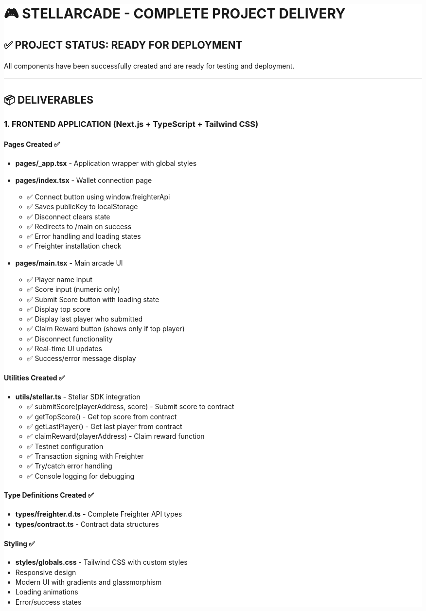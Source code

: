 # 🎮 STELLARCADE - COMPLETE PROJECT DELIVERY

## ✅ PROJECT STATUS: READY FOR DEPLOYMENT

All components have been successfully created and are ready for testing and deployment.

---

## 📦 DELIVERABLES

### 1. FRONTEND APPLICATION (Next.js + TypeScript + Tailwind CSS)

#### Pages Created ✅
- **pages/_app.tsx** - Application wrapper with global styles
- **pages/index.tsx** - Wallet connection page
  - ✅ Connect button using window.freighterApi
  - ✅ Saves publicKey to localStorage
  - ✅ Disconnect clears state
  - ✅ Redirects to /main on success
  - ✅ Error handling and loading states
  - ✅ Freighter installation check

- **pages/main.tsx** - Main arcade UI
  - ✅ Player name input
  - ✅ Score input (numeric only)
  - ✅ Submit Score button with loading state
  - ✅ Display top score
  - ✅ Display last player who submitted
  - ✅ Claim Reward button (shows only if top player)
  - ✅ Disconnect functionality
  - ✅ Real-time UI updates
  - ✅ Success/error message display

#### Utilities Created ✅
- **utils/stellar.ts** - Stellar SDK integration
  - ✅ submitScore(playerAddress, score) - Submit score to contract
  - ✅ getTopScore() - Get top score from contract
  - ✅ getLastPlayer() - Get last player from contract
  - ✅ claimReward(playerAddress) - Claim reward function
  - ✅ Testnet configuration
  - ✅ Transaction signing with Freighter
  - ✅ Try/catch error handling
  - ✅ Console logging for debugging

#### Type Definitions Created ✅
- **types/freighter.d.ts** - Complete Freighter API types
- **types/contract.ts** - Contract data structures

#### Styling ✅
- **styles/globals.css** - Tailwind CSS with custom styles
- Responsive design
- Modern UI with gradients and glassmorphism
- Loading animations
- Error/success states
